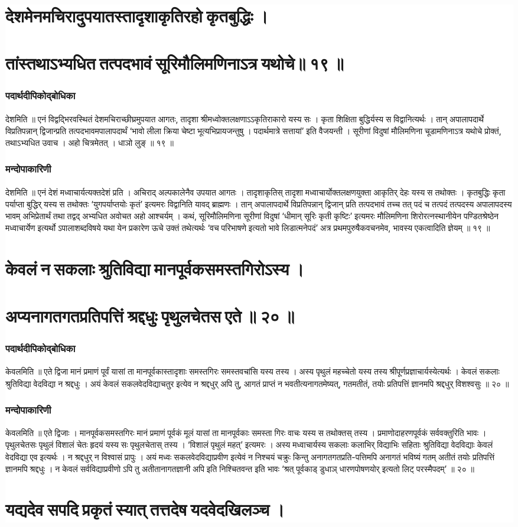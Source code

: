 # देशमेनमचिरादुपयातस्तादृशाकृतिरहो कृतबुद्धिः ।

# तांस्तथाऽभ्यधित तत्पदभावं सूरिमौलिमणिनाऽत्र यथोचे॥ १९ ॥

### पदार्थदीपिकोद्बोधिका

देशमिति ॥ एनं विद्वद्भिरवस्थितं देशमचिराच्छीघ्रमुपयात आगतः, तादृशा श्रीमध्वोक्तलक्षणाऽऽकृतिराकारो यस्य सः । कृता शिक्षिता बुद्धिर्यस्य स विद्वानित्यर्थः । तान् अपालापदार्थे विप्रतिपन्नान् द्विजान्प्रति तत्पदभावमपालापदार्थं ‘भावो लीला क्रिया चेष्टा भूत्यभिप्रायजन्तुषु । पदार्थमात्रे सत्तायां’ इति वैजयन्ती । सूरीणां विदुषां मौलिमणिना चूडामणिनाऽत्र यथोचे प्रोक्तं, तथाऽभ्यधित उवाच । अहो चित्रमेतत् । धाञो लुङ् ॥ १९ ॥

### मन्दोपाकारिणी

देशमिति ॥ एनं देशं मध्वाचार्यत्यक्तदेशं प्रति । अचिराद् अल्पकालेनैव उपयात आगतः । तादृशाकृतिस् तादृशा मध्वाचार्योक्तलक्षणयुक्ता आकृतिर् देहः यस्य स तथोक्तः । कृतबुद्धिः कृता पर्याप्ता बुद्धिर् यस्य स तथोक्तः ‘युगपर्याप्तयोः कृतं’ इत्यमरः विद्वानिति यावद् ब्राह्मणः । तान् अपालापदार्थे विप्रतिपन्नान् द्विजान् प्रति तत्पदभावं तच्च तत् पदं च तत्पदं तत्पदस्य अपालापदस्य भावम् अभिप्रेतार्थं तथा तद्वद् अभ्यधित अवोचत अहो आश्चर्यम् । कथं, सूरिमौलिमणिना सूरीणां विदुषां ‘धीमान् सूरिः कृती कृष्टिः’ इत्यमरः मौलिमणिना शिरोरत्नस्थानीयेन पण्डितश्रेष्ठेन मध्वाचार्येण इत्यर्थो ऽपालाशब्दविषये यथा येन प्रकारेण ऊचे उक्तं तथेत्यर्थः ‘वच परिभाषणे इत्यतो भावे लिडात्मनेपदं’ अत्र प्रथमपुरुषैकवचनमेव, भावस्य एकत्वादिति ज्ञेयम् ॥ १९ ॥

# केवलं न सकलाः श्रुतिविद्या मानपूर्वकसमस्तगिरोऽस्य ।

# अप्यनागतगतप्रतिपत्तिं श्रद्दधुः पृथुलचेतस एते ॥ २० ॥

### पदार्थदीपिकोद्बोधिका

केवलमिति ॥ एते द्विजा मानं प्रमाणं पूर्वं यासां ता मानपूर्वकास्तादृशाः समस्तगिरः समस्तवचांसि यस्य तस्य । अस्य पृथुलं महच्चेतो यस्य तस्य श्रीपूर्णप्रज्ञाचार्यस्येत्यर्थः । केवलं सकलाः श्रुतिविद्या वेदविद्या न श्रद्दधुः । अयं केवलं सकलवेदविद्याचतुर इत्येव न श्रद्दधुर् अपि तु, आगतं प्राप्तं न भवतीत्यनागतमेष्यत्, गतमतीतं, तयोः प्रतिपत्तिं ज्ञानमपि श्रद्दधुर् विशश्वसुः ॥ २० ॥

### मन्दोपाकारिणी

केवलमिति ॥ एते द्विजाः । मानपूर्वकसमस्तगिरः मानं प्रमाणं पूर्वकं मूलं यासां ता मानपूर्वकाः समस्ता गिरः वाचः यस्य स तथोक्तस् तस्य । प्रमाणोदाहरणपूर्वकं सर्ववक्तुरिति भावः । पृथुलचेतसः पृथुलं विशालं चेतः हृदयं यस्य सः पृथुलचेतास् तस्य । ‘विशालं पृथुलं महत्’ इत्यमरः । अस्य मध्वाचार्यस्य सकलाः कलाभिर् विद्याभिः सहिताः श्रुतिविद्या वेदविद्याः केवलं वेदविद्या एव इत्यर्थः । न श्रद्दधुर् न विश्वासं प्रापुः । अयं मध्वः सकलवेदविद्याप्रवीण इत्येवं न निश्चयं चक्रुः किन्तु अनागतगतप्रति-पत्तिमपि अनागतं भविष्यं गतम् अतीतं तयोः प्रतिपत्तिं ज्ञानमपि श्रद्दधुः । न केवलं सर्वविद्याप्रवीणो ऽपि तु अतीतानागतज्ञानी अपि इति निश्चितवन्त इति भावः ‘श्रत् पूर्वकाड् डुधाञ् धारणपोषणयोर् इत्यतो लिट् परस्मैपदम्’ ॥ २० ॥

# यद्यदेव सपदि प्रकृतं स्यात् तत्तदेष यदवेदखिलञ्च ।
